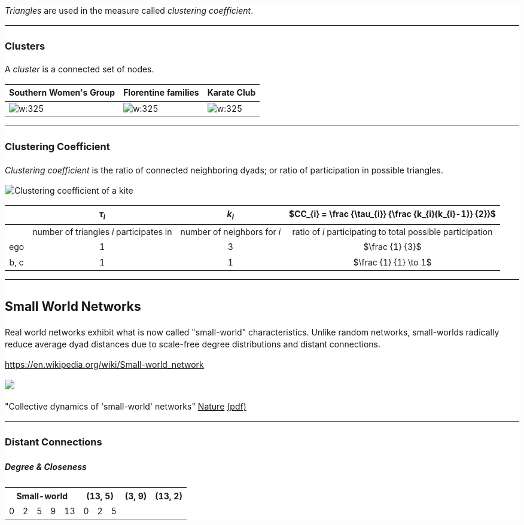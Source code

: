 *Triangles* are used in the measure called *clustering coefficient*.

---

### Clusters

A *cluster* is a connected set of nodes.

|Southern Women's Group|Florentine families|Karate Club|
|---|---|---|
|![w:325](images/net-southernwomensewing.png)|![w:325](images/net-florentine_families.png)|![w:325](images/net-karate_club.png)|

---

### Clustering Coefficient

*Clustering coefficient* is the ratio of connected neighboring dyads;
or ratio of participation in possible triangles.

![Clustering coefficient of a kite](images/net-ego-abc-bc-clustering.png)

||$\tau_{i}$|$k_{i}$|$CC_{i} = \frac {\tau_{i}} {\frac {k_{i}(k_{i}-1)} {2}}$|
|:---:|:---:|:---:|:---:|
||number of triangles $i$ participates in|number of neighbors for $i$|ratio of $i$ participating to total possible participation|
|$\text {ego}$|$1$|$3$|$\frac {1} {3}$|
|$\text {b, c}$|$1$|$1$|$\frac {1} {1} \to 1$|

---

## Small World Networks

<p>Real world networks exhibit what is now called "small-world" characteristics. Unlike random networks, small-worlds radically reduce average dyad distances due to scale-free degree distributions and distant connections.</p>

https://en.wikipedia.org/wiki/Small-world_network

<img src="images/net-smallworld.png" />

"Collective dynamics of 'small-world' networks" [Nature](https://www.nature.com/articles/30918) [(pdf)](ref/1998-CollectiveDynamicsOfSmallWorldNetworks-WattsStrogatz.pdf)

---

### Distant Connections

##### Degree & Closeness

<table>
  <tr>
    <th colspan="5">Small-world</th>
    <th colspan="5">(13, 5)</th>
    <th colspan="5">(3, 9)</th>
    <th colspan="5">(13, 2)</th>
  </tr>
  <tr class="small-size">
    <td>0</td>
    <td>2</td>
    <td>5</td>
    <td>9</td>
    <td>13</td>
    <td>0</td>
    <td>2</td>
    <td>5</td>